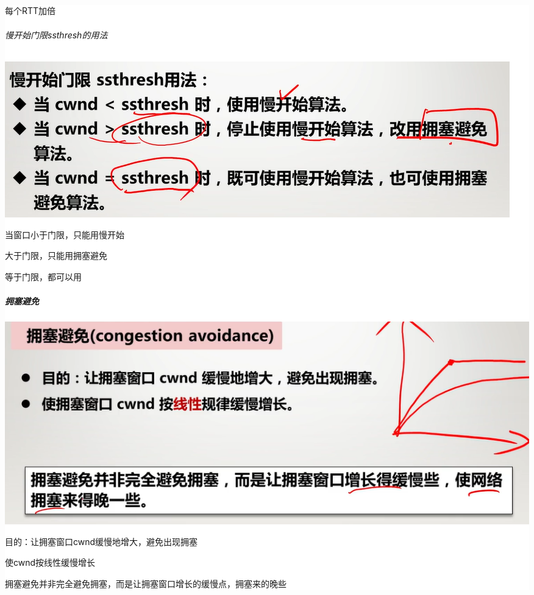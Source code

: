 每个RTT加倍



###### 慢开始门限ssthresh的用法

![image-20240730170234711](Typara用到的图片/image-20240730170234711.png)

当窗口小于门限，只能用慢开始

大于门限，只能用拥塞避免

等于门限，都可以用



##### 拥塞避免

![image-20240730171109346](Typara用到的图片/image-20240730171109346.png)

目的：让拥塞窗口cwnd缓慢地增大，避免出现拥塞

使cwnd按线性缓慢增长

拥塞避免并非完全避免拥塞，而是让拥塞窗口增长的缓慢点，拥塞来的晚些
